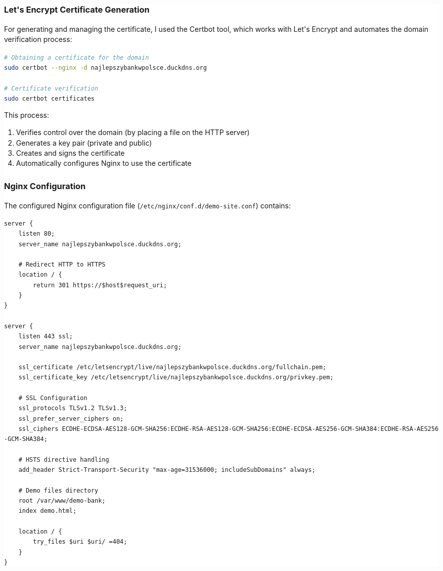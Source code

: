 ### Let's Encrypt Certificate Generation

For generating and managing the certificate, I used the Certbot tool, which works with Let's Encrypt and automates the domain verification process:

```bash
# Obtaining a certificate for the domain
sudo certbot --nginx -d najlepszybankwpolsce.duckdns.org

# Certificate verification
sudo certbot certificates
```

This process:
1. Verifies control over the domain (by placing a file on the HTTP server)
2. Generates a key pair (private and public)
3. Creates and signs the certificate
4. Automatically configures Nginx to use the certificate

### Nginx Configuration

The configured Nginx configuration file (`/etc/nginx/conf.d/demo-site.conf`) contains:

```nginx
server {
    listen 80;
    server_name najlepszybankwpolsce.duckdns.org;

    # Redirect HTTP to HTTPS
    location / {
        return 301 https://$host$request_uri;
    }
}

server {
    listen 443 ssl;
    server_name najlepszybankwpolsce.duckdns.org;
    
    ssl_certificate /etc/letsencrypt/live/najlepszybankwpolsce.duckdns.org/fullchain.pem;
    ssl_certificate_key /etc/letsencrypt/live/najlepszybankwpolsce.duckdns.org/privkey.pem;
    
    # SSL Configuration
    ssl_protocols TLSv1.2 TLSv1.3;
    ssl_prefer_server_ciphers on;
    ssl_ciphers ECDHE-ECDSA-AES128-GCM-SHA256:ECDHE-RSA-AES128-GCM-SHA256:ECDHE-ECDSA-AES256-GCM-SHA384:ECDHE-RSA-AES256-GCM-SHA384;
    
    # HSTS directive handling
    add_header Strict-Transport-Security "max-age=31536000; includeSubDomains" always;

    # Demo files directory
    root /var/www/demo-bank;
    index demo.html;
    
    location / {
        try_files $uri $uri/ =404;
    }
}
```
